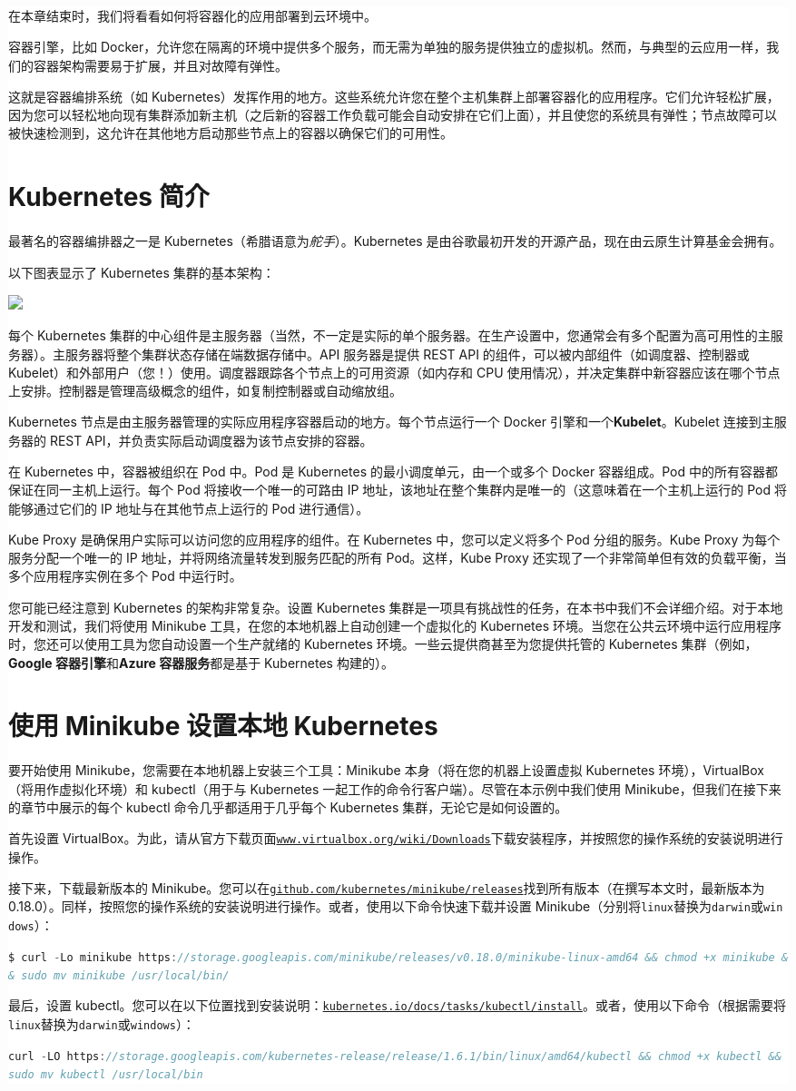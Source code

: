 在本章结束时，我们将看看如何将容器化的应用部署到云环境中。

容器引擎，比如 Docker，允许您在隔离的环境中提供多个服务，而无需为单独的服务提供独立的虚拟机。然而，与典型的云应用一样，我们的容器架构需要易于扩展，并且对故障有弹性。

这就是容器编排系统（如 Kubernetes）发挥作用的地方。这些系统允许您在整个主机集群上部署容器化的应用程序。它们允许轻松扩展，因为您可以轻松地向现有集群添加新主机（之后新的容器工作负载可能会自动安排在它们上面），并且使您的系统具有弹性；节点故障可以被快速检测到，这允许在其他地方启动那些节点上的容器以确保它们的可用性。

# Kubernetes 简介

最著名的容器编排器之一是 Kubernetes（希腊语意为*舵手*）。Kubernetes 是由谷歌最初开发的开源产品，现在由云原生计算基金会拥有。

以下图表显示了 Kubernetes 集群的基本架构：

![](https://github.com/OpenDocCN/freelearn-golang-zh/raw/master/docs/cld-ntv-prog-go/img/392103eb-b9ad-4cdc-9ccc-5413b070389c.png)

每个 Kubernetes 集群的中心组件是主服务器（当然，不一定是实际的单个服务器。在生产设置中，您通常会有多个配置为高可用性的主服务器）。主服务器将整个集群状态存储在端数据存储中。API 服务器是提供 REST API 的组件，可以被内部组件（如调度器、控制器或 Kubelet）和外部用户（您！）使用。调度器跟踪各个节点上的可用资源（如内存和 CPU 使用情况），并决定集群中新容器应该在哪个节点上安排。控制器是管理高级概念的组件，如复制控制器或自动缩放组。

Kubernetes 节点是由主服务器管理的实际应用程序容器启动的地方。每个节点运行一个 Docker 引擎和一个**Kubelet**。Kubelet 连接到主服务器的 REST API，并负责实际启动调度器为该节点安排的容器。

在 Kubernetes 中，容器被组织在 Pod 中。Pod 是 Kubernetes 的最小调度单元，由一个或多个 Docker 容器组成。Pod 中的所有容器都保证在同一主机上运行。每个 Pod 将接收一个唯一的可路由 IP 地址，该地址在整个集群内是唯一的（这意味着在一个主机上运行的 Pod 将能够通过它们的 IP 地址与在其他节点上运行的 Pod 进行通信）。

Kube Proxy 是确保用户实际可以访问您的应用程序的组件。在 Kubernetes 中，您可以定义将多个 Pod 分组的服务。Kube Proxy 为每个服务分配一个唯一的 IP 地址，并将网络流量转发到服务匹配的所有 Pod。这样，Kube Proxy 还实现了一个非常简单但有效的负载平衡，当多个应用程序实例在多个 Pod 中运行时。

您可能已经注意到 Kubernetes 的架构非常复杂。设置 Kubernetes 集群是一项具有挑战性的任务，在本书中我们不会详细介绍。对于本地开发和测试，我们将使用 Minikube 工具，在您的本地机器上自动创建一个虚拟化的 Kubernetes 环境。当您在公共云环境中运行应用程序时，您还可以使用工具为您自动设置一个生产就绪的 Kubernetes 环境。一些云提供商甚至为您提供托管的 Kubernetes 集群（例如，**Google 容器引擎**和**Azure 容器服务**都是基于 Kubernetes 构建的）。

# 使用 Minikube 设置本地 Kubernetes

要开始使用 Minikube，您需要在本地机器上安装三个工具：Minikube 本身（将在您的机器上设置虚拟 Kubernetes 环境），VirtualBox（将用作虚拟化环境）和 kubectl（用于与 Kubernetes 一起工作的命令行客户端）。尽管在本示例中我们使用 Minikube，但我们在接下来的章节中展示的每个 kubectl 命令几乎都适用于几乎每个 Kubernetes 集群，无论它是如何设置的。

首先设置 VirtualBox。为此，请从官方下载页面[`www.virtualbox.org/wiki/Downloads`](https://www.virtualbox.org/wiki/Downloads)下载安装程序，并按照您的操作系统的安装说明进行操作。

接下来，下载最新版本的 Minikube。您可以在[`github.com/kubernetes/minikube/releases`](https://github.com/kubernetes/minikube/releases)找到所有版本（在撰写本文时，最新版本为 0.18.0）。同样，按照您的操作系统的安装说明进行操作。或者，使用以下命令快速下载并设置 Minikube（分别将`linux`替换为`darwin`或`windows`）：

```go
$ curl -Lo minikube https://storage.googleapis.com/minikube/releases/v0.18.0/minikube-linux-amd64 && chmod +x minikube && sudo mv minikube /usr/local/bin/ 
```

最后，设置 kubectl。您可以在以下位置找到安装说明：[`kubernetes.io/docs/tasks/kubectl/install`](https://kubernetes.io/docs/tasks/kubectl/install)。或者，使用以下命令（根据需要将`linux`替换为`darwin`或`windows`）：

```go
curl -LO https://storage.googleapis.com/kubernetes-release/release/1.6.1/bin/linux/amd64/kubectl && chmod +x kubectl && sudo mv kubectl /usr/local/bin 
```
